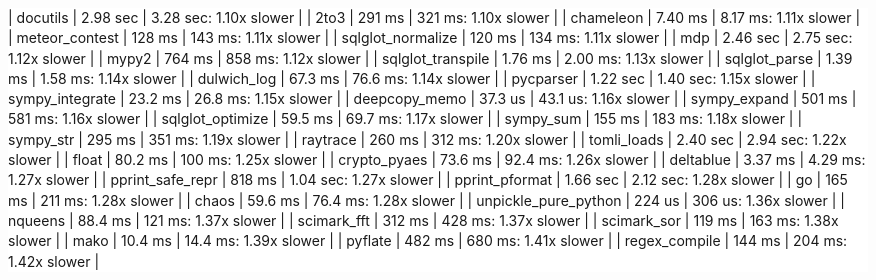 | docutils                   | 2.98 sec                                                         | 3.28 sec: 1.10x slower                                                       |
| 2to3                       | 291 ms                                                           | 321 ms: 1.10x slower                                                         |
| chameleon                  | 7.40 ms                                                          | 8.17 ms: 1.11x slower                                                        |
| meteor_contest             | 128 ms                                                           | 143 ms: 1.11x slower                                                         |
| sqlglot_normalize          | 120 ms                                                           | 134 ms: 1.11x slower                                                         |
| mdp                        | 2.46 sec                                                         | 2.75 sec: 1.12x slower                                                       |
| mypy2                      | 764 ms                                                           | 858 ms: 1.12x slower                                                         |
| sqlglot_transpile          | 1.76 ms                                                          | 2.00 ms: 1.13x slower                                                        |
| sqlglot_parse              | 1.39 ms                                                          | 1.58 ms: 1.14x slower                                                        |
| dulwich_log                | 67.3 ms                                                          | 76.6 ms: 1.14x slower                                                        |
| pycparser                  | 1.22 sec                                                         | 1.40 sec: 1.15x slower                                                       |
| sympy_integrate            | 23.2 ms                                                          | 26.8 ms: 1.15x slower                                                        |
| deepcopy_memo              | 37.3 us                                                          | 43.1 us: 1.16x slower                                                        |
| sympy_expand               | 501 ms                                                           | 581 ms: 1.16x slower                                                         |
| sqlglot_optimize           | 59.5 ms                                                          | 69.7 ms: 1.17x slower                                                        |
| sympy_sum                  | 155 ms                                                           | 183 ms: 1.18x slower                                                         |
| sympy_str                  | 295 ms                                                           | 351 ms: 1.19x slower                                                         |
| raytrace                   | 260 ms                                                           | 312 ms: 1.20x slower                                                         |
| tomli_loads                | 2.40 sec                                                         | 2.94 sec: 1.22x slower                                                       |
| float                      | 80.2 ms                                                          | 100 ms: 1.25x slower                                                         |
| crypto_pyaes               | 73.6 ms                                                          | 92.4 ms: 1.26x slower                                                        |
| deltablue                  | 3.37 ms                                                          | 4.29 ms: 1.27x slower                                                        |
| pprint_safe_repr           | 818 ms                                                           | 1.04 sec: 1.27x slower                                                       |
| pprint_pformat             | 1.66 sec                                                         | 2.12 sec: 1.28x slower                                                       |
| go                         | 165 ms                                                           | 211 ms: 1.28x slower                                                         |
| chaos                      | 59.6 ms                                                          | 76.4 ms: 1.28x slower                                                        |
| unpickle_pure_python       | 224 us                                                           | 306 us: 1.36x slower                                                         |
| nqueens                    | 88.4 ms                                                          | 121 ms: 1.37x slower                                                         |
| scimark_fft                | 312 ms                                                           | 428 ms: 1.37x slower                                                         |
| scimark_sor                | 119 ms                                                           | 163 ms: 1.38x slower                                                         |
| mako                       | 10.4 ms                                                          | 14.4 ms: 1.39x slower                                                        |
| pyflate                    | 482 ms                                                           | 680 ms: 1.41x slower                                                         |
| regex_compile              | 144 ms                                                           | 204 ms: 1.42x slower                                                         |